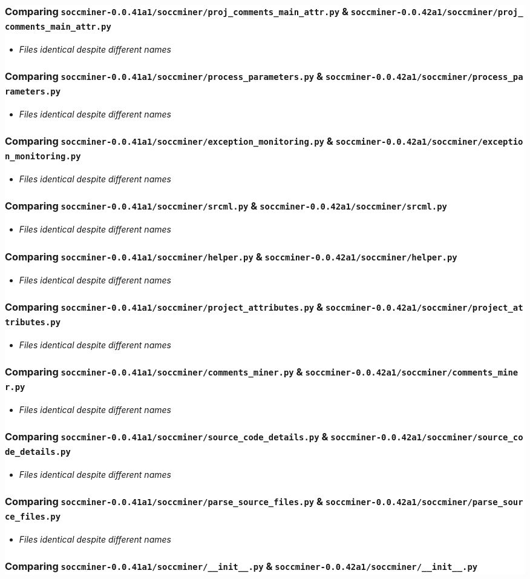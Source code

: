 ### Comparing `soccminer-0.0.41a1/soccminer/proj_comments_main_attr.py` & `soccminer-0.0.42a1/soccminer/proj_comments_main_attr.py`

 * *Files identical despite different names*

### Comparing `soccminer-0.0.41a1/soccminer/process_parameters.py` & `soccminer-0.0.42a1/soccminer/process_parameters.py`

 * *Files identical despite different names*

### Comparing `soccminer-0.0.41a1/soccminer/exception_monitoring.py` & `soccminer-0.0.42a1/soccminer/exception_monitoring.py`

 * *Files identical despite different names*

### Comparing `soccminer-0.0.41a1/soccminer/srcml.py` & `soccminer-0.0.42a1/soccminer/srcml.py`

 * *Files identical despite different names*

### Comparing `soccminer-0.0.41a1/soccminer/helper.py` & `soccminer-0.0.42a1/soccminer/helper.py`

 * *Files identical despite different names*

### Comparing `soccminer-0.0.41a1/soccminer/project_attributes.py` & `soccminer-0.0.42a1/soccminer/project_attributes.py`

 * *Files identical despite different names*

### Comparing `soccminer-0.0.41a1/soccminer/comments_miner.py` & `soccminer-0.0.42a1/soccminer/comments_miner.py`

 * *Files identical despite different names*

### Comparing `soccminer-0.0.41a1/soccminer/source_code_details.py` & `soccminer-0.0.42a1/soccminer/source_code_details.py`

 * *Files identical despite different names*

### Comparing `soccminer-0.0.41a1/soccminer/parse_source_files.py` & `soccminer-0.0.42a1/soccminer/parse_source_files.py`

 * *Files identical despite different names*

### Comparing `soccminer-0.0.41a1/soccminer/__init__.py` & `soccminer-0.0.42a1/soccminer/__init__.py`
